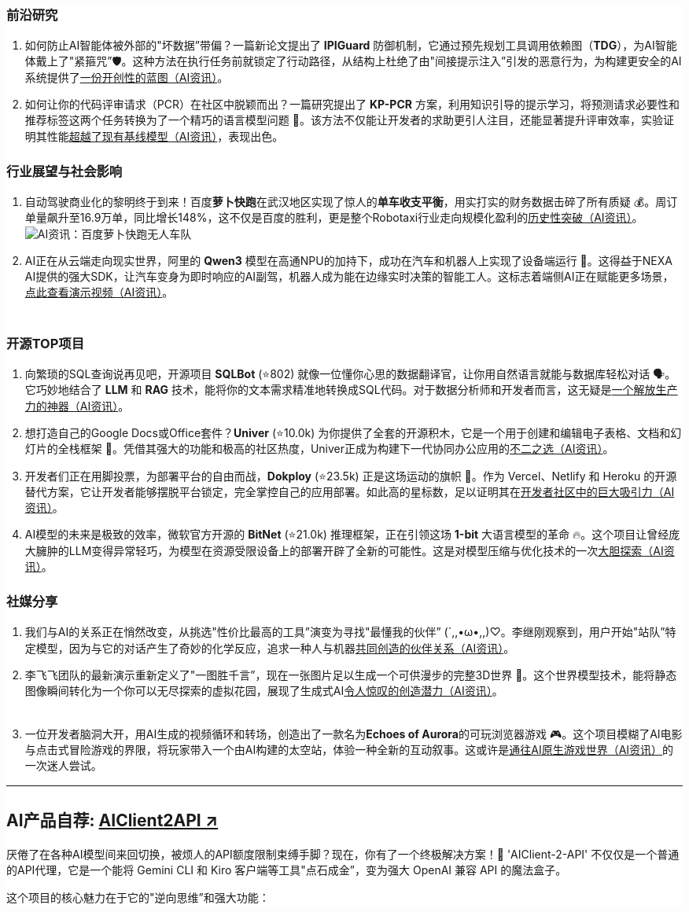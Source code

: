 ### 前沿研究
1.  如何防止AI智能体被外部的"坏数据”带偏？一篇新论文提出了 **IPIGuard** 防御机制，它通过预先规划工具调用依赖图（**TDG**），为AI智能体戴上了"紧箍咒”🛡️。这种方法在执行任务前就锁定了行动路径，从结构上杜绝了由"间接提示注入”引发的恶意行为，为构建更安全的AI系统提供了[一份开创性的蓝图（AI资讯）](https://arxiv.org/abs/2508.15310)。

2.  如何让你的代码评审请求（PCR）在社区中脱颖而出？一篇研究提出了 **KP-PCR** 方案，利用知识引导的提示学习，将预测请求必要性和推荐标签这两个任务转换为了一个精巧的语言模型问题 🤔。该方法不仅能让开发者的求助更引人注目，还能显著提升评审效率，实验证明其性能[超越了现有基线模型（AI资讯）](https://arxiv.org/abs/2410.21673)，表现出色。

### 行业展望与社会影响
1.  自动驾驶商业化的黎明终于到来！百度**萝卜快跑**在武汉地区实现了惊人的**单车收支平衡**，用实打实的财务数据击碎了所有质疑 💰。周订单量飙升至16.9万单，同比增长148%，这不仅是百度的胜利，更是整个Robotaxi行业走向规模化盈利的[历史性突破（AI资讯）](https://www.aibase.com/zh/news/20723)。<br/>![AI资讯：百度萝卜快跑无人车队](https://pic.chinaz.com/picmap/201901090928228681_0.jpg)<br/>

2.  AI正在从云端走向现实世界，阿里的 **Qwen3** 模型在高通NPU的加持下，成功在汽车和机器人上实现了设备端运行 🤖。这得益于NEXA AI提供的强大SDK，让汽车变身为即时响应的AI副驾，机器人成为能在边缘实时决策的智能工人。这标志着端侧AI正在赋能更多场景，[点此查看演示视频（AI资讯）](https://x.com/Alibaba_Qwen/status/1958800193970954657)。<br/><video src="https://video.twimg.com/amplify_video/1958797752605057025/vid/avc1/1920x1080/arpSec4IEK-h0coH.mp4?tag=21" controls="controls" width="100%"></video><br/>

### 开源TOP项目
1.  向繁琐的SQL查询说再见吧，开源项目 **SQLBot** (⭐802) 就像一位懂你心思的数据翻译官，让你用自然语言就能与数据库轻松对话 🗣️。它巧妙地结合了 **LLM** 和 **RAG** 技术，能将你的文本需求精准地转换成SQL代码。对于数据分析师和开发者而言，这无疑是[一个解放生产力的神器（AI资讯）](https://github.com/dataease/SQLBot)。

2.  想打造自己的Google Docs或Office套件？**Univer** (⭐10.0k) 为你提供了全套的开源积木，它是一个用于创建和编辑电子表格、文档和幻灯片的全栈框架 📝。凭借其强大的功能和极高的社区热度，Univer正成为构建下一代协同办公应用的[不二之选（AI资讯）](https://github.com/dream-num/univer)。

3.  开发者们正在用脚投票，为部署平台的自由而战，**Dokploy** (⭐23.5k) 正是这场运动的旗帜 🚩。作为 Vercel、Netlify 和 Heroku 的开源替代方案，它让开发者能够摆脱平台锁定，完全掌控自己的应用部署。如此高的星标数，足以证明其在[开发者社区中的巨大吸引力（AI资讯）](https://github.com/Dokploy/dokploy)。

4.  AI模型的未来是极致的效率，微软官方开源的 **BitNet** (⭐21.0k) 推理框架，正在引领这场 **1-bit** 大语言模型的革命 🔥。这个项目让曾经庞大臃肿的LLM变得异常轻巧，为模型在资源受限设备上的部署开辟了全新的可能性。这是对模型压缩与优化技术的一次[大胆探索（AI资讯）](https://github.com/microsoft/BitNet)。

### 社媒分享
1.  我们与AI的关系正在悄然改变，从挑选"性价比最高的工具”演变为寻找"最懂我的伙伴” (´,,•ω•,,)♡。李继刚观察到，用户开始"站队”特定模型，因为与它的对话产生了奇妙的化学反应，追求一种人与机器[共同创造的伙伴关系（AI资讯）](https://x.com/lijigang_com/status/1958814117936210090)。

2.  李飞飞团队的最新演示重新定义了"一图胜千言”，现在一张图片足以生成一个可供漫步的完整3D世界 🤯。这个世界模型技术，能将静态图像瞬间转化为一个你可以无尽探索的虚拟花园，展现了生成式AI[令人惊叹的创造潜力（AI资讯）](https://x.com/dotey/status/1958778932687237349)。<br/><video src="https://video.twimg.com/amplify_video/1958774842028957701/vid/avc1/1880x1080/25rLJ0-Rp-z5M8NZ.mp4?tag=16" controls="controls" width="100%"></video><br/>

3.  一位开发者脑洞大开，用AI生成的视频循环和转场，创造出了一款名为**Echoes of Aurora**的可玩浏览器游戏 🎮。这个项目模糊了AI电影与点击式冒险游戏的界限，将玩家带入一个由AI构建的太空站，体验一种全新的互动叙事。这或许是[通往AI原生游戏世界（AI资讯）](https://www.reddit.com/r/artificial/comments/1mwm6dd/experiment_can_ai_videos_become_playable_games/)的一次迷人尝试。
    
---

## **AI产品自荐: [AIClient2API ↗️](https://github.com/justlovemaki/AIClient-2-API)**

厌倦了在各种AI模型间来回切换，被烦人的API额度限制束缚手脚？现在，你有了一个终极解决方案！🎉 'AIClient-2-API' 不仅仅是一个普通的API代理，它是一个能将 Gemini CLI 和 Kiro 客户端等工具"点石成金”，变为强大 OpenAI 兼容 API 的魔法盒子。

这个项目的核心魅力在于它的"逆向思维”和强大功能：
